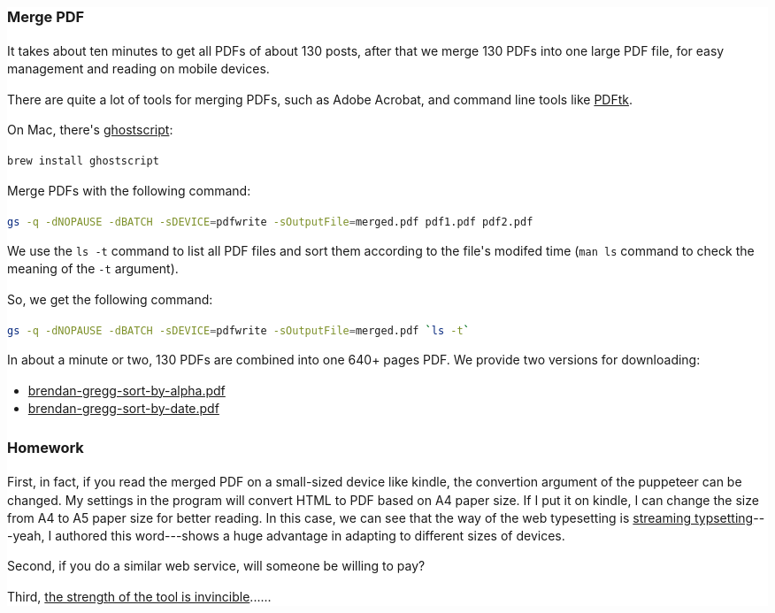 ### Merge PDF

It takes about ten minutes to get all PDFs of about 130 posts, after that we
merge 130 PDFs into one large PDF file, for easy management and reading on
mobile devices.

There are quite a lot of tools for merging PDFs, such as Adobe Acrobat, and
command line tools like [PDFtk](https://www.pdflabs.com/tools/pdftk-the-pdf-toolkit/).

On Mac, there's [ghostscript](https://www.ghostscript.com/):

```sh
brew install ghostscript
```

Merge PDFs with the following command:

```sh
gs -q -dNOPAUSE -dBATCH -sDEVICE=pdfwrite -sOutputFile=merged.pdf pdf1.pdf pdf2.pdf
```

We use the `ls -t` command to list all PDF files and sort them according to the
file's modifed time (`man ls` command to check the meaning of the `-t`
argument).

So, we get the following command:

```sh
gs -q -dNOPAUSE -dBATCH -sDEVICE=pdfwrite -sOutputFile=merged.pdf `ls -t`
```

In about a minute or two, 130 PDFs are combined into one 640+ pages PDF.
We provide two versions for downloading:

- [brendan-gregg-sort-by-alpha.pdf](https://github.com/xiaohanyu/blog-html-to-pdf/blob/master/dist/brendan-gregg-sort-by-alpha.pdf )
- [brendan-gregg-sort-by-date.pdf](https://github.com/xiaohanyu/blog-html-to-pdf/blob/master/dist/brendan-gregg-sort-by-date.pdf )


### Homework

First, in fact, if you read the merged PDF on a small-sized device like kindle,
the convertion argument of the puppeteer can be changed. My settings in the
program will convert HTML to PDF based on A4 paper size. If I put it on kindle,
I can change the size from A4 to A5 paper size for better reading. In this case,
we can see that the way of the web typesetting is
[streaming typsetting](https://www.douban.com/note/575242910/)---yeah, I
authored this word---shows a huge advantage in adapting to different sizes of
devices.

Second, if you do a similar web service, will someone be willing to pay?

Third, [the strength of the tool is invincible](https://blog.youxu.info/2008/03/10/tools-everywhere/)......